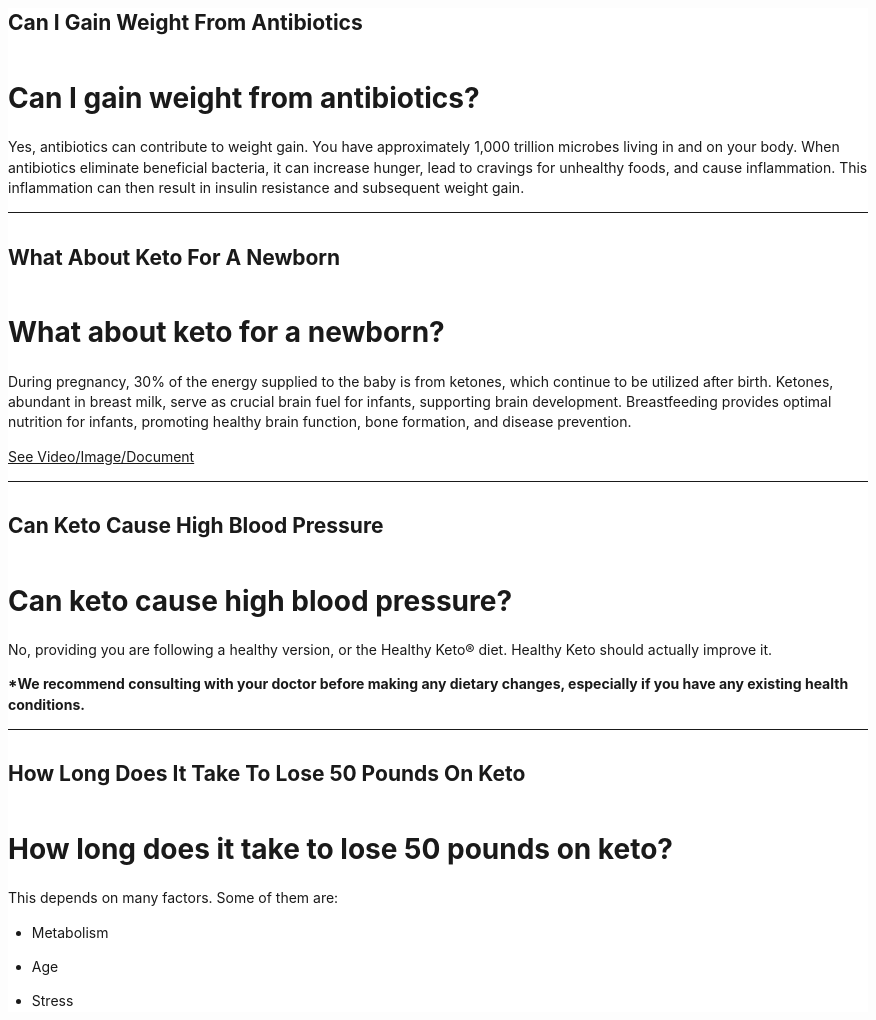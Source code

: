 ## Can I Gain Weight From Antibiotics

# Can I gain weight from antibiotics?

Yes, antibiotics can contribute to weight gain. You have approximately 1,000 trillion microbes living in and on your body. When antibiotics eliminate beneficial bacteria, it can increase hunger, lead to cravings for unhealthy foods, and cause inflammation. This inflammation can then result in insulin resistance and subsequent weight gain.

---

## What About Keto For A Newborn

# What about keto for a newborn?

During pregnancy, 30% of the energy supplied to the baby is from ketones, which continue to be utilized after birth. Ketones, abundant in breast milk, serve as crucial brain fuel for infants, supporting brain development. Breastfeeding provides optimal nutrition for infants, promoting healthy brain function, bone formation, and disease prevention.

 [See Video/Image/Document](https://hls-player.drberg.com/asset?path=migrated-assets/why-babies-thrive-on-ketosis)

---

## Can Keto Cause High Blood Pressure

# Can keto cause high blood pressure?

No, providing you are following a healthy version, or the Healthy Keto® diet. Healthy Keto should actually improve it.

**\*We recommend consulting with your doctor before making any dietary changes, especially if you have any existing health conditions.**

---

## How Long Does It Take To Lose 50 Pounds On Keto

# How long does it take to lose 50 pounds on keto?

This depends on many factors. Some of them are:

- Metabolism

- Age

- Stress
